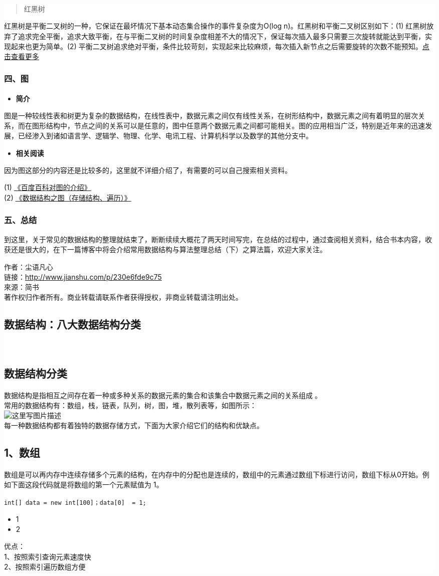 > 红黑树

红黑树是平衡二叉树的一种，它保证在最坏情况下基本动态集合操作的事件复杂度为O(log n)。红黑树和平衡二叉树区别如下：(1) 红黑树放弃了追求完全平衡，追求大致平衡，在与平衡二叉树的时间复杂度相差不大的情况下，保证每次插入最多只需要三次旋转就能达到平衡，实现起来也更为简单。(2) 平衡二叉树追求绝对平衡，条件比较苛刻，实现起来比较麻烦，每次插入新节点之后需要旋转的次数不能预知。[点击查看更多](http://baike.baidu.com/link?url=q8PraWsU82NjvCwW1kCnV5SUwNjzNi34cDr6zGa4ZUXBvtbO9pxl-npAH9M_XQEtDYRmjrVj0csP8cAiIvCzYq)

### 四、图

-   **简介**

图是一种较线性表和树更为复杂的数据结构，在线性表中，数据元素之间仅有线性关系，在树形结构中，数据元素之间有着明显的层次关系，而在图形结构中，节点之间的关系可以是任意的，图中任意两个数据元素之间都可能相关。图的应用相当广泛，特别是近年来的迅速发展，已经渗入到诸如语言学、逻辑学、物理、化学、电讯工程、计算机科学以及数学的其他分支中。

-   **相关阅读**

因为图这部分的内容还是比较多的，这里就不详细介绍了，有需要的可以自己搜索相关资料。

(1) [《百度百科对图的介绍》](http://baike.baidu.com/subview/143347/12514144.htm#viewPageContent)  
(2) [《数据结构之图（存储结构、遍历）》](http://blog.chinaunix.net/uid-26548237-id-3483650.html)

### 五、总结

到这里，关于常见的数据结构的整理就结束了，断断续续大概花了两天时间写完，在总结的过程中，通过查阅相关资料，结合书本内容，收获还是很大的，在下一篇博客中将会介绍常用数据结构与算法整理总结（下）之算法篇，欢迎大家关注。

作者：尘语凡心  
链接：http://www.jianshu.com/p/230e6fde9c75  
來源：简书  
著作权归作者所有。商业转载请联系作者获得授权，非商业转载请注明出处。

## 数据结构：八大数据结构分类

 

## 数据结构分类

数据结构是指相互之间存在着一种或多种关系的数据元素的集合和该集合中数据元素之间的关系组成 。  
常用的数据结构有：数组，栈，链表，队列，树，图，堆，散列表等，如图所示：  
![这里写图片描述](https://img-blog.csdn.net/20180903194901687?watermark/2/text/aHR0cHM6Ly9ibG9nLmNzZG4ubmV0L3lleWF6aGlzaGFuZw==/font/5a6L5L2T/fontsize/400/fill/I0JBQkFCMA==/dissolve/70)  
每一种数据结构都有着独特的数据存储方式，下面为大家介绍它们的结构和优缺点。

## 1、数组

数组是可以再内存中连续存储多个元素的结构，在内存中的分配也是连续的，数组中的元素通过数组下标进行访问，数组下标从0开始。例如下面这段代码就是将数组的第一个元素赋值为 1。

```
int[] data = new int[100]；data[0]  = 1;
```

-   1
-   2

优点：  
1、按照索引查询元素速度快  
2、按照索引遍历数组方便

